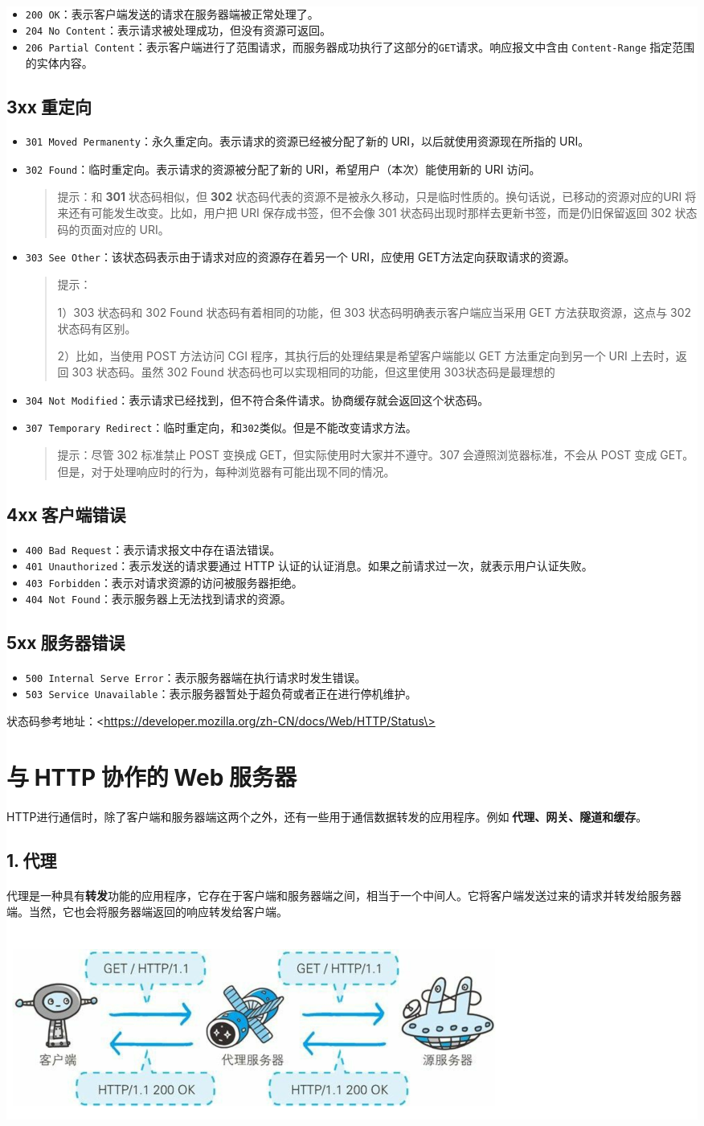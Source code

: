 - `200 OK`：表示客户端发送的请求在服务器端被正常处理了。
- `204 No Content`：表示请求被处理成功，但没有资源可返回。
- `206 Partial Content`：表示客户端进行了范围请求，而服务器成功执行了这部分的`GET`请求。响应报文中含由 `Content-Range` 指定范围的实体内容。

## 3xx 重定向

- `301 Moved Permanenty`：永久重定向。表示请求的资源已经被分配了新的 URI，以后就使用资源现在所指的 URI。

- `302 Found`：临时重定向。表示请求的资源被分配了新的 URI，希望用户（本次）能使用新的 URI 访问。

  > 提示：和 **301** 状态码相似，但 **302** 状态码代表的资源不是被永久移动，只是临时性质的。换句话说，已移动的资源对应的URI 将来还有可能发生改变。比如，用户把 URI 保存成书签，但不会像 301 状态码出现时那样去更新书签，而是仍旧保留返回 302 状态码的页面对应的 URI。

- `303 See Other`：该状态码表示由于请求对应的资源存在着另一个 URI，应使用 GET方法定向获取请求的资源。

  > 提示：
  >
  > 1）303 状态码和 302 Found 状态码有着相同的功能，但 303 状态码明确表示客户端应当采用 GET 方法获取资源，这点与 302 状态码有区别。
  >
  > 2）比如，当使用 POST 方法访问 CGI 程序，其执行后的处理结果是希望客户端能以 GET 方法重定向到另一个 URI 上去时，返回 303 状态码。虽然 302 Found 状态码也可以实现相同的功能，但这里使用 303状态码是最理想的

- `304 Not Modified`：表示请求已经找到，但不符合条件请求。协商缓存就会返回这个状态码。

- `307 Temporary Redirect`：临时重定向，和`302`类似。但是不能改变请求方法。

  > 提示：尽管 302 标准禁止 POST 变换成 GET，但实际使用时大家并不遵守。307 会遵照浏览器标准，不会从 POST 变成 GET。但是，对于处理响应时的行为，每种浏览器有可能出现不同的情况。

## 4xx 客户端错误

- `400 Bad Request`：表示请求报文中存在语法错误。
- `401 Unauthorized`：表示发送的请求要通过 HTTP 认证的认证消息。如果之前请求过一次，就表示用户认证失败。
- `403 Forbidden`：表示对请求资源的访问被服务器拒绝。
- `404 Not Found`：表示服务器上无法找到请求的资源。

## 5xx 服务器错误

- `500 Internal Serve Error`：表示服务器端在执行请求时发生错误。
- `503 Service Unavailable`：表示服务器暂处于超负荷或者正在进行停机维护。

状态码参考地址：\<https://developer.mozilla.org/zh-CN/docs/Web/HTTP/Status\>

# 与 HTTP 协作的 Web 服务器

HTTP进行通信时，除了客户端和服务器端这两个之外，还有一些用于通信数据转发的应用程序。例如 **代理、网关、隧道和缓存**。

## 1. 代理

代理是一种具有**转发**功能的应用程序，它存在于客户端和服务器端之间，相当于一个中间人。它将客户端发送过来的请求并转发给服务器端。当然，它也会将服务器端返回的响应转发给客户端。

![](./IMGS/http_proxy.PNG)
